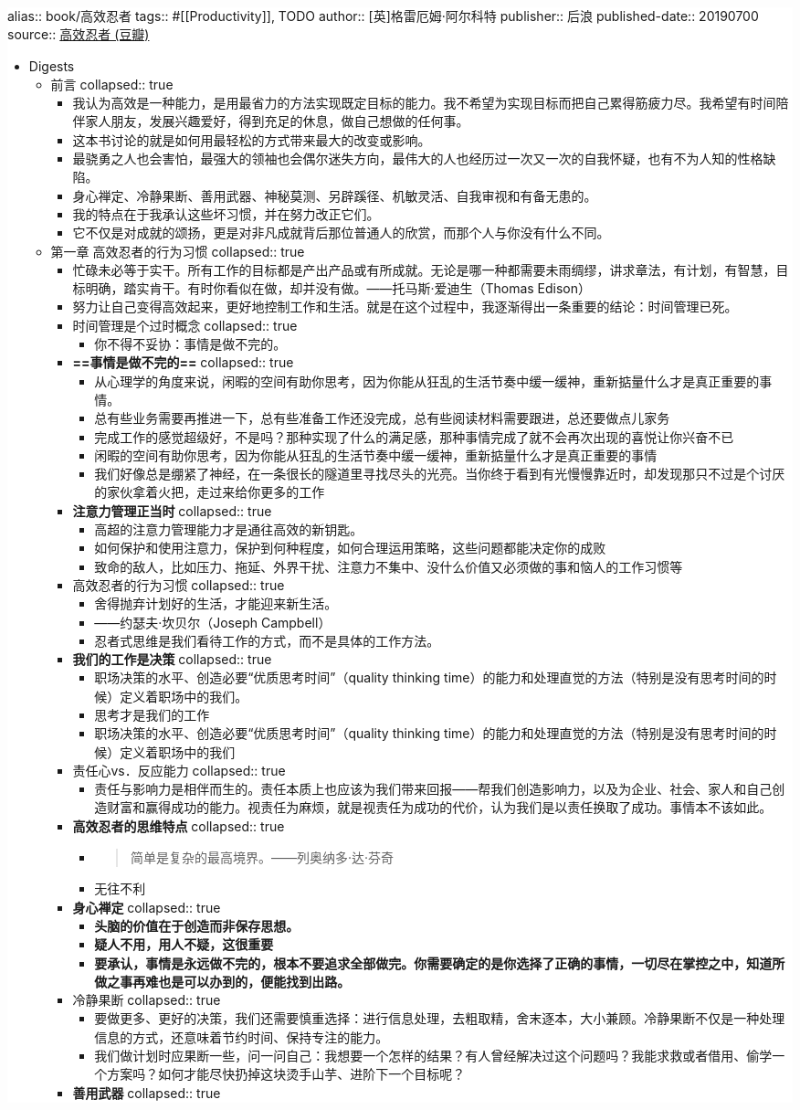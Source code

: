 alias:: book/高效忍者
tags:: #[[Productivity]], TODO
author:: [英]格雷厄姆·阿尔科特
publisher:: 后浪
published-date:: 20190700
source:: [高效忍者 (豆瓣)](https://book.douban.com/subject/34436016/)
- Digests
  - 前言
    collapsed:: true
    - 我认为高效是一种能力，是用最省力的方法实现既定目标的能力。我不希望为实现目标而把自己累得筋疲力尽。我希望有时间陪伴家人朋友，发展兴趣爱好，得到充足的休息，做自己想做的任何事。
    - 这本书讨论的就是如何用最轻松的方式带来最大的改变或影响。
    - 最骁勇之人也会害怕，最强大的领袖也会偶尔迷失方向，最伟大的人也经历过一次又一次的自我怀疑，也有不为人知的性格缺陷。
    - 身心禅定、冷静果断、善用武器、神秘莫测、另辟蹊径、机敏灵活、自我审视和有备无患的。
    - 我的特点在于我承认这些坏习惯，并在努力改正它们。
    - 它不仅是对成就的颂扬，更是对非凡成就背后那位普通人的欣赏，而那个人与你没有什么不同。
  - 第一章 高效忍者的行为习惯
    collapsed:: true
    - 忙碌未必等于实干。所有工作的目标都是产出产品或有所成就。无论是哪一种都需要未雨绸缪，讲求章法，有计划，有智慧，目标明确，踏实肯干。有时你看似在做，却并没有做。——托马斯·爱迪生（Thomas Edison）
    - 努力让自己变得高效起来，更好地控制工作和生活。就是在这个过程中，我逐渐得出一条重要的结论：时间管理已死。
    - 时间管理是个过时概念
      collapsed:: true
      - 你不得不妥协：事情是做不完的。
    - **==事情是做不完的==**
      collapsed:: true
      - 从心理学的角度来说，闲暇的空间有助你思考，因为你能从狂乱的生活节奏中缓一缓神，重新掂量什么才是真正重要的事情。
      - 总有些业务需要再推进一下，总有些准备工作还没完成，总有些阅读材料需要跟进，总还要做点儿家务
      - 完成工作的感觉超级好，不是吗？那种实现了什么的满足感，那种事情完成了就不会再次出现的喜悦让你兴奋不已
      - 闲暇的空间有助你思考，因为你能从狂乱的生活节奏中缓一缓神，重新掂量什么才是真正重要的事情
      - 我们好像总是绷紧了神经，在一条很长的隧道里寻找尽头的光亮。当你终于看到有光慢慢靠近时，却发现那只不过是个讨厌的家伙拿着火把，走过来给你更多的工作
    - **注意力管理正当时**
      collapsed:: true
      - 高超的注意力管理能力才是通往高效的新钥匙。
      - 如何保护和使用注意力，保护到何种程度，如何合理运用策略，这些问题都能决定你的成败
      - 致命的敌人，比如压力、拖延、外界干扰、注意力不集中、没什么价值又必须做的事和恼人的工作习惯等
    - 高效忍者的行为习惯
      collapsed:: true
      - 舍得抛弃计划好的生活，才能迎来新生活。
      - ——约瑟夫·坎贝尔（Joseph Campbell）
      - 忍者式思维是我们看待工作的方式，而不是具体的工作方法。
    - **我们的工作是决策**
      collapsed:: true
      - 职场决策的水平、创造必要“优质思考时间”（quality thinking time）的能力和处理直觉的方法（特别是没有思考时间的时候）定义着职场中的我们。
      - 思考才是我们的工作
      - 职场决策的水平、创造必要“优质思考时间”（quality thinking time）的能力和处理直觉的方法（特别是没有思考时间的时候）定义着职场中的我们
    - 责任心vs．反应能力
      collapsed:: true
      - 责任与影响力是相伴而生的。责任本质上也应该为我们带来回报——帮我们创造影响力，以及为企业、社会、家人和自己创造财富和赢得成功的能力。视责任为麻烦，就是视责任为成功的代价，认为我们是以责任换取了成功。事情本不该如此。
    - **高效忍者的思维特点**
      collapsed:: true
      - > 简单是复杂的最高境界。——列奥纳多·达·芬奇
      - 无往不利
    - **身心禅定**
      collapsed:: true
      - **头脑的价值在于创造而非保存思想。**
      - **疑人不用，用人不疑，这很重要**
      - **要承认，事情是永远做不完的，根本不要追求全部做完。你需要确定的是你选择了正确的事情，一切尽在掌控之中，知道所做之事再难也是可以办到的，便能找到出路。**
    - 冷静果断
      collapsed:: true
      - 要做更多、更好的决策，我们还需要慎重选择：进行信息处理，去粗取精，舍末逐本，大小兼顾。冷静果断不仅是一种处理信息的方式，还意味着节约时间、保持专注的能力。
      - 我们做计划时应果断一些，问一问自己：我想要一个怎样的结果？有人曾经解决过这个问题吗？我能求救或者借用、偷学一个方案吗？如何才能尽快扔掉这块烫手山芋、进阶下一个目标呢？
    - **善用武器**
      collapsed:: true